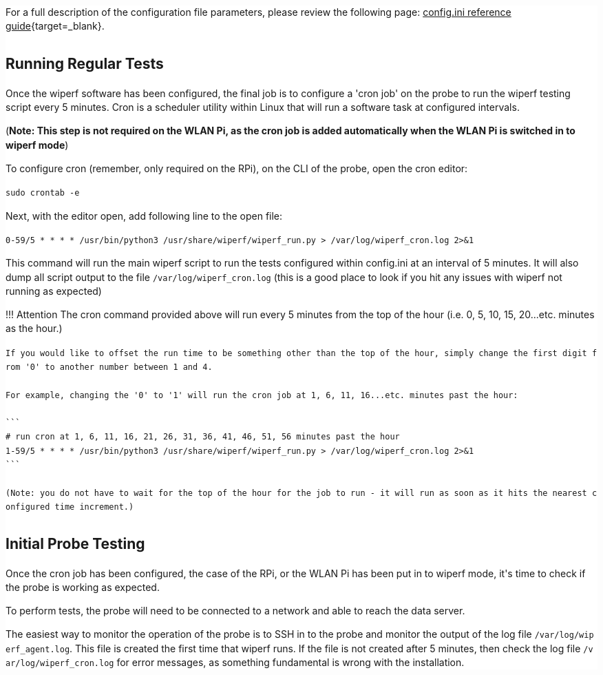 For a full description of the configuration file parameters, please review the following page: [config.ini reference guide](config.ini.md){target=_blank}. 


## Running Regular Tests
Once the wiperf software has been configured, the final job is to configure a 'cron job' on the probe to run the wiperf testing script every 5 minutes. Cron is a scheduler utility within Linux that will run a software task at configured intervals.

(__Note: This step is not required on the WLAN Pi, as the cron job is added automatically when the WLAN Pi is switched in to wiperf mode__)

To configure cron (remember, only required on the RPi), on the CLI of the probe, open the cron editor:

```
sudo crontab -e
```

Next, with the editor open, add following line to the open file: 
```
0-59/5 * * * * /usr/bin/python3 /usr/share/wiperf/wiperf_run.py > /var/log/wiperf_cron.log 2>&1
```
This command will run the main wiperf script to run the tests configured within config.ini at an interval of 5 minutes. It will also dump all script output to the file  ```/var/log/wiperf_cron.log``` (this is a good place to look if you hit any issues with wiperf not running as expected)

!!! Attention
    The cron command provided above  will run every 5 minutes from the top of the hour (i.e. 0, 5, 10, 15, 20...etc. minutes as the hour.)

    If you would like to offset the run time to be something other than the top of the hour, simply change the first digit from '0' to another number between 1 and 4. 

    For example, changing the '0' to '1' will run the cron job at 1, 6, 11, 16...etc. minutes past the hour:

    ```
    # run cron at 1, 6, 11, 16, 21, 26, 31, 36, 41, 46, 51, 56 minutes past the hour
    1-59/5 * * * * /usr/bin/python3 /usr/share/wiperf/wiperf_run.py > /var/log/wiperf_cron.log 2>&1
    ```

    (Note: you do not have to wait for the top of the hour for the job to run - it will run as soon as it hits the nearest configured time increment.)

## Initial Probe Testing
Once the cron job has been configured, the case of the RPi, or the WLAN Pi has been put in to wiperf mode, it's time to check if the probe is working as expected.

To perform tests, the probe will need to be connected to a network and able to reach the data server.

The easiest way to monitor the operation of the probe is to SSH in to the probe and monitor the output of the log file ```/var/log/wiperf_agent.log```. This file is created the first time that wiperf runs. If the file is not created after 5 minutes, then check the log file ```/var/log/wiperf_cron.log``` for error messages, as something fundamental is wrong with the installation.
